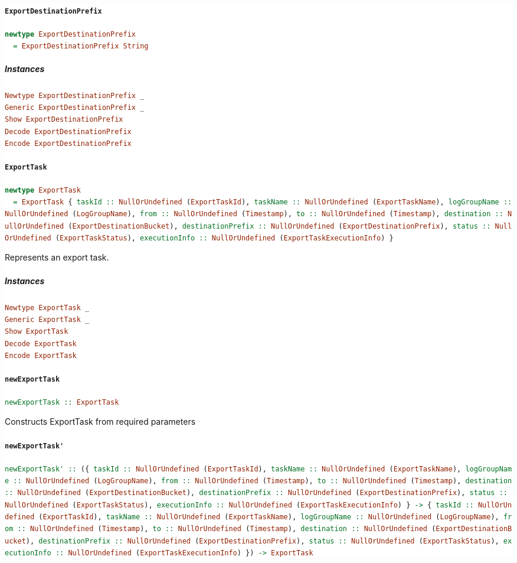 #### `ExportDestinationPrefix`

``` purescript
newtype ExportDestinationPrefix
  = ExportDestinationPrefix String
```

##### Instances
``` purescript
Newtype ExportDestinationPrefix _
Generic ExportDestinationPrefix _
Show ExportDestinationPrefix
Decode ExportDestinationPrefix
Encode ExportDestinationPrefix
```

#### `ExportTask`

``` purescript
newtype ExportTask
  = ExportTask { taskId :: NullOrUndefined (ExportTaskId), taskName :: NullOrUndefined (ExportTaskName), logGroupName :: NullOrUndefined (LogGroupName), from :: NullOrUndefined (Timestamp), to :: NullOrUndefined (Timestamp), destination :: NullOrUndefined (ExportDestinationBucket), destinationPrefix :: NullOrUndefined (ExportDestinationPrefix), status :: NullOrUndefined (ExportTaskStatus), executionInfo :: NullOrUndefined (ExportTaskExecutionInfo) }
```

<p>Represents an export task.</p>

##### Instances
``` purescript
Newtype ExportTask _
Generic ExportTask _
Show ExportTask
Decode ExportTask
Encode ExportTask
```

#### `newExportTask`

``` purescript
newExportTask :: ExportTask
```

Constructs ExportTask from required parameters

#### `newExportTask'`

``` purescript
newExportTask' :: ({ taskId :: NullOrUndefined (ExportTaskId), taskName :: NullOrUndefined (ExportTaskName), logGroupName :: NullOrUndefined (LogGroupName), from :: NullOrUndefined (Timestamp), to :: NullOrUndefined (Timestamp), destination :: NullOrUndefined (ExportDestinationBucket), destinationPrefix :: NullOrUndefined (ExportDestinationPrefix), status :: NullOrUndefined (ExportTaskStatus), executionInfo :: NullOrUndefined (ExportTaskExecutionInfo) } -> { taskId :: NullOrUndefined (ExportTaskId), taskName :: NullOrUndefined (ExportTaskName), logGroupName :: NullOrUndefined (LogGroupName), from :: NullOrUndefined (Timestamp), to :: NullOrUndefined (Timestamp), destination :: NullOrUndefined (ExportDestinationBucket), destinationPrefix :: NullOrUndefined (ExportDestinationPrefix), status :: NullOrUndefined (ExportTaskStatus), executionInfo :: NullOrUndefined (ExportTaskExecutionInfo) }) -> ExportTask
```
